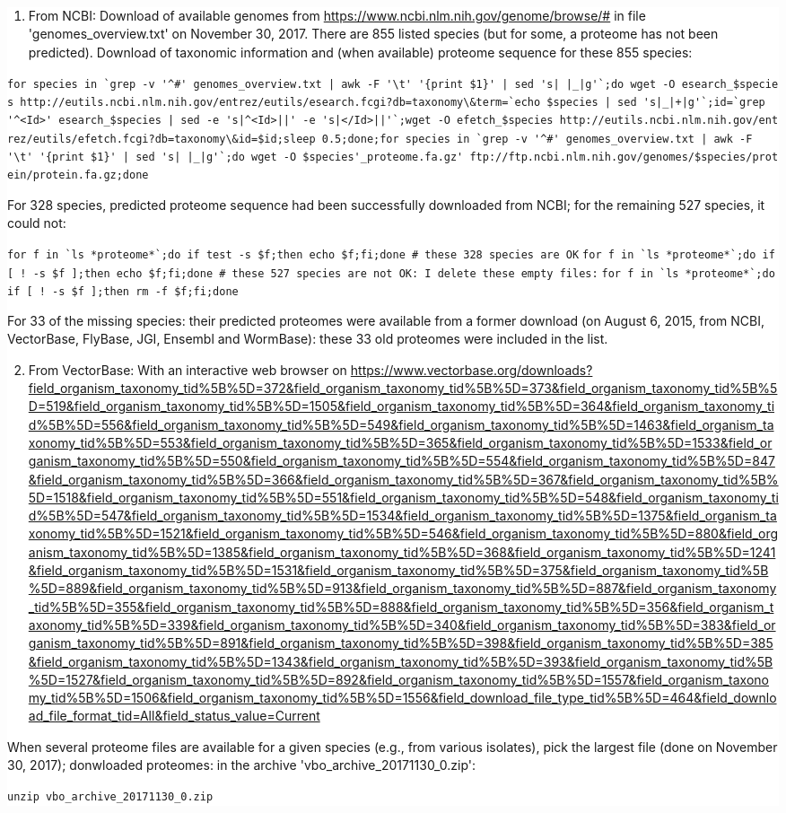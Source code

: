 1. From NCBI:
Download of available genomes from https://www.ncbi.nlm.nih.gov/genome/browse/# in file 'genomes_overview.txt' on November 30, 2017. There are 855 listed species (but for some, a proteome has not been predicted). Download of taxonomic information and (when available) proteome sequence for these 855 species:

``for species in `grep -v '^#' genomes_overview.txt | awk -F '\t' '{print $1}' | sed 's| |_|g'`;do wget -O esearch_$species http://eutils.ncbi.nlm.nih.gov/entrez/eutils/esearch.fcgi?db=taxonomy\&term=`echo $species | sed 's|_|+|g'`;id=`grep '^<Id>' esearch_$species | sed -e 's|^<Id>||' -e 's|</Id>||'`;wget -O efetch_$species http://eutils.ncbi.nlm.nih.gov/entrez/eutils/efetch.fcgi?db=taxonomy\&id=$id;sleep 0.5;done;for species in `grep -v '^#' genomes_overview.txt | awk -F '\t' '{print $1}' | sed 's| |_|g'`;do wget -O $species'_proteome.fa.gz' ftp://ftp.ncbi.nlm.nih.gov/genomes/$species/protein/protein.fa.gz;done``

For 328 species, predicted proteome sequence had been successfully downloaded from NCBI; for the remaining 527 species, it could not:

``for f in `ls *proteome*`;do if test -s $f;then echo $f;fi;done # these 328 species are OK``
``for f in `ls *proteome*`;do if [ ! -s $f ];then echo $f;fi;done # these 527 species are not OK: I delete these empty files:``
``for f in `ls *proteome*`;do if [ ! -s $f ];then rm -f $f;fi;done``

For 33 of the missing species: their predicted proteomes were available from a former download (on August 6, 2015, from NCBI, VectorBase, FlyBase, JGI, Ensembl and WormBase): these 33 old proteomes were included in the list.


2. From VectorBase:
With an interactive web browser on https://www.vectorbase.org/downloads?field_organism_taxonomy_tid%5B%5D=372&field_organism_taxonomy_tid%5B%5D=373&field_organism_taxonomy_tid%5B%5D=519&field_organism_taxonomy_tid%5B%5D=1505&field_organism_taxonomy_tid%5B%5D=364&field_organism_taxonomy_tid%5B%5D=556&field_organism_taxonomy_tid%5B%5D=549&field_organism_taxonomy_tid%5B%5D=1463&field_organism_taxonomy_tid%5B%5D=553&field_organism_taxonomy_tid%5B%5D=365&field_organism_taxonomy_tid%5B%5D=1533&field_organism_taxonomy_tid%5B%5D=550&field_organism_taxonomy_tid%5B%5D=554&field_organism_taxonomy_tid%5B%5D=847&field_organism_taxonomy_tid%5B%5D=366&field_organism_taxonomy_tid%5B%5D=367&field_organism_taxonomy_tid%5B%5D=1518&field_organism_taxonomy_tid%5B%5D=551&field_organism_taxonomy_tid%5B%5D=548&field_organism_taxonomy_tid%5B%5D=547&field_organism_taxonomy_tid%5B%5D=1534&field_organism_taxonomy_tid%5B%5D=1375&field_organism_taxonomy_tid%5B%5D=1521&field_organism_taxonomy_tid%5B%5D=546&field_organism_taxonomy_tid%5B%5D=880&field_organism_taxonomy_tid%5B%5D=1385&field_organism_taxonomy_tid%5B%5D=368&field_organism_taxonomy_tid%5B%5D=1241&field_organism_taxonomy_tid%5B%5D=1531&field_organism_taxonomy_tid%5B%5D=375&field_organism_taxonomy_tid%5B%5D=889&field_organism_taxonomy_tid%5B%5D=913&field_organism_taxonomy_tid%5B%5D=887&field_organism_taxonomy_tid%5B%5D=355&field_organism_taxonomy_tid%5B%5D=888&field_organism_taxonomy_tid%5B%5D=356&field_organism_taxonomy_tid%5B%5D=339&field_organism_taxonomy_tid%5B%5D=340&field_organism_taxonomy_tid%5B%5D=383&field_organism_taxonomy_tid%5B%5D=891&field_organism_taxonomy_tid%5B%5D=398&field_organism_taxonomy_tid%5B%5D=385&field_organism_taxonomy_tid%5B%5D=1343&field_organism_taxonomy_tid%5B%5D=393&field_organism_taxonomy_tid%5B%5D=1527&field_organism_taxonomy_tid%5B%5D=892&field_organism_taxonomy_tid%5B%5D=1557&field_organism_taxonomy_tid%5B%5D=1506&field_organism_taxonomy_tid%5B%5D=1556&field_download_file_type_tid%5B%5D=464&field_download_file_format_tid=All&field_status_value=Current

When several proteome files are available for a given species (e.g., from various isolates), pick the largest file (done on November 30, 2017); donwloaded proteomes: in the archive 'vbo_archive_20171130_0.zip':

``unzip vbo_archive_20171130_0.zip``
